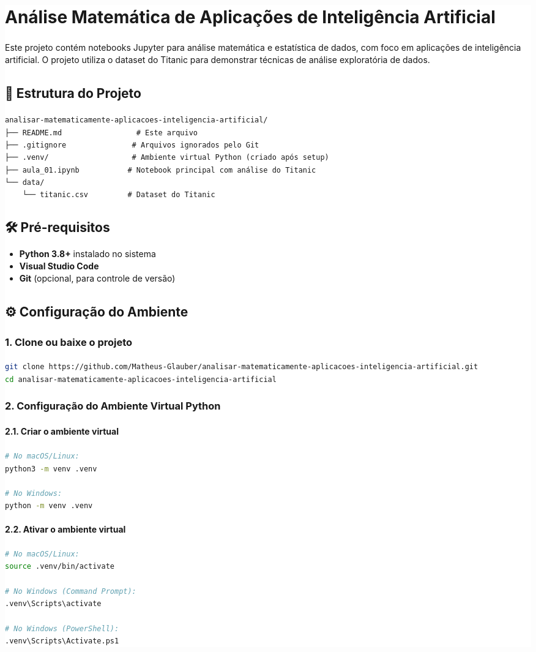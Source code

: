 # Análise Matemática de Aplicações de Inteligência Artificial

Este projeto contém notebooks Jupyter para análise matemática e estatística de dados, com foco em aplicações de inteligência artificial. O projeto utiliza o dataset do Titanic para demonstrar técnicas de análise exploratória de dados.

## 📁 Estrutura do Projeto

```
analisar-matematicamente-aplicacoes-inteligencia-artificial/
├── README.md                 # Este arquivo
├── .gitignore               # Arquivos ignorados pelo Git
├── .venv/                   # Ambiente virtual Python (criado após setup)
├── aula_01.ipynb           # Notebook principal com análise do Titanic
└── data/
    └── titanic.csv         # Dataset do Titanic
```

## 🛠️ Pré-requisitos

- **Python 3.8+** instalado no sistema
- **Visual Studio Code**
- **Git** (opcional, para controle de versão)

## ⚙️ Configuração do Ambiente

### 1. Clone ou baixe o projeto

```bash
git clone https://github.com/Matheus-Glauber/analisar-matematicamente-aplicacoes-inteligencia-artificial.git
cd analisar-matematicamente-aplicacoes-inteligencia-artificial
```

### 2. Configuração do Ambiente Virtual Python

#### 2.1. Criar o ambiente virtual

```bash
# No macOS/Linux:
python3 -m venv .venv

# No Windows:
python -m venv .venv
```

#### 2.2. Ativar o ambiente virtual

```bash
# No macOS/Linux:
source .venv/bin/activate

# No Windows (Command Prompt):
.venv\Scripts\activate

# No Windows (PowerShell):
.venv\Scripts\Activate.ps1
```
